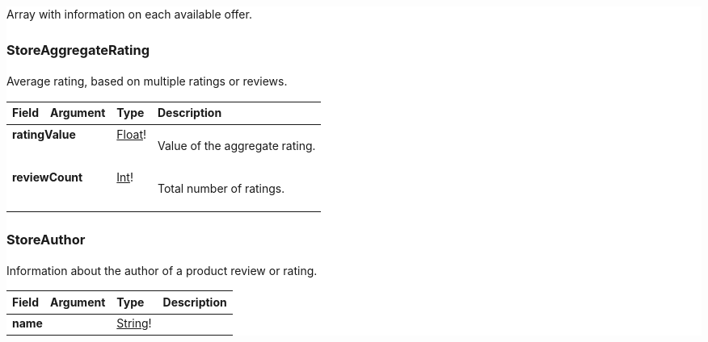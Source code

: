 Array with information on each available offer.

</td>
</tr>
</tbody>
</table>

### StoreAggregateRating

Average rating, based on multiple ratings or reviews.

<table>
<thead>
<tr>
<th align="left">Field</th>
<th align="right">Argument</th>
<th align="left">Type</th>
<th align="left">Description</th>
</tr>
</thead>
<tbody>
<tr>
<td colspan="2" valign="top"><strong>ratingValue</strong></td>
<td valign="top"><a href="/reference/api/scalars#float">Float</a>!</td>
<td>

Value of the aggregate rating.

</td>
</tr>
<tr>
<td colspan="2" valign="top"><strong>reviewCount</strong></td>
<td valign="top"><a href="/reference/api/scalars#int">Int</a>!</td>
<td>

Total number of ratings.

</td>
</tr>
</tbody>
</table>

### StoreAuthor

Information about the author of a product review or rating.

<table>
<thead>
<tr>
<th align="left">Field</th>
<th align="right">Argument</th>
<th align="left">Type</th>
<th align="left">Description</th>
</tr>
</thead>
<tbody>
<tr>
<td colspan="2" valign="top"><strong>name</strong></td>
<td valign="top"><a href="/reference/api/scalars#string">String</a>!</td>
<td>
